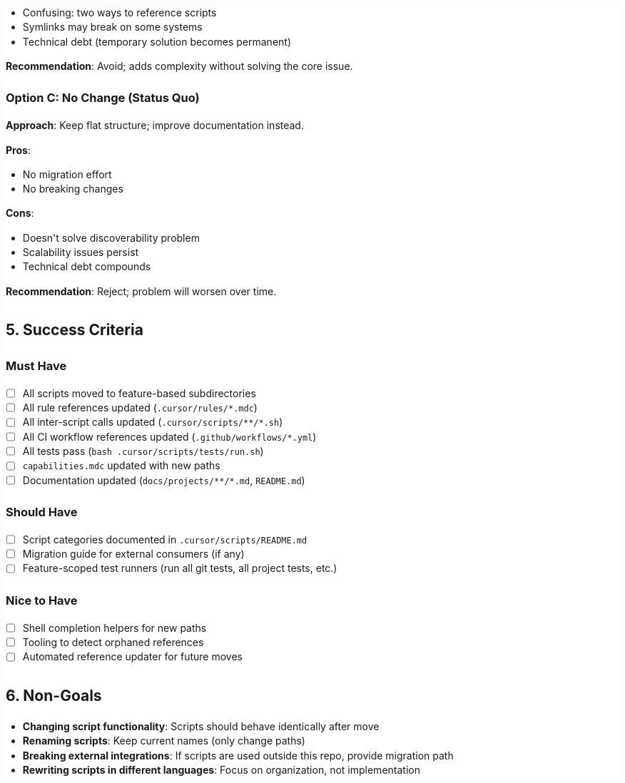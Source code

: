 - Confusing: two ways to reference scripts
- Symlinks may break on some systems
- Technical debt (temporary solution becomes permanent)

**Recommendation**: Avoid; adds complexity without solving the core issue.

### Option C: No Change (Status Quo)

**Approach**: Keep flat structure; improve documentation instead.

**Pros**:

- No migration effort
- No breaking changes

**Cons**:

- Doesn't solve discoverability problem
- Scalability issues persist
- Technical debt compounds

**Recommendation**: Reject; problem will worsen over time.

## 5. Success Criteria

### Must Have

- [ ] All scripts moved to feature-based subdirectories
- [ ] All rule references updated (`.cursor/rules/*.mdc`)
- [ ] All inter-script calls updated (`.cursor/scripts/**/*.sh`)
- [ ] All CI workflow references updated (`.github/workflows/*.yml`)
- [ ] All tests pass (`bash .cursor/scripts/tests/run.sh`)
- [ ] `capabilities.mdc` updated with new paths
- [ ] Documentation updated (`docs/projects/**/*.md`, `README.md`)

### Should Have

- [ ] Script categories documented in `.cursor/scripts/README.md`
- [ ] Migration guide for external consumers (if any)
- [ ] Feature-scoped test runners (run all git tests, all project tests, etc.)

### Nice to Have

- [ ] Shell completion helpers for new paths
- [ ] Tooling to detect orphaned references
- [ ] Automated reference updater for future moves

## 6. Non-Goals

- **Changing script functionality**: Scripts should behave identically after move
- **Renaming scripts**: Keep current names (only change paths)
- **Breaking external integrations**: If scripts are used outside this repo, provide migration path
- **Rewriting scripts in different languages**: Focus on organization, not implementation
